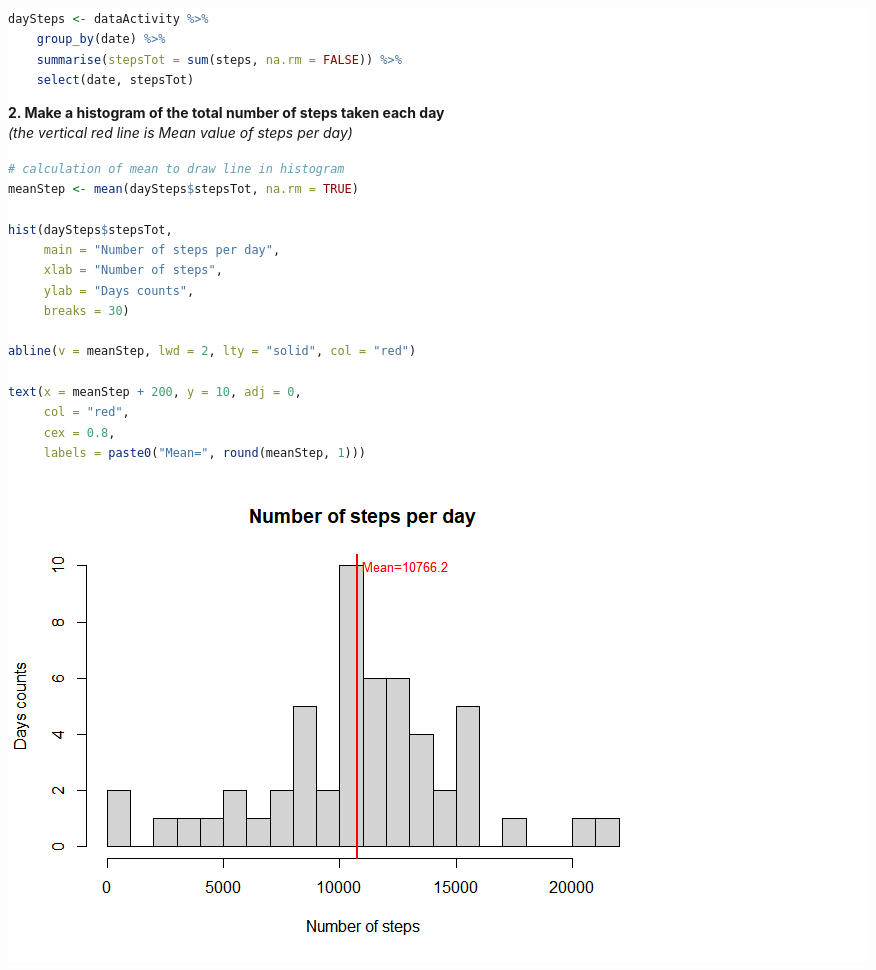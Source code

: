 ```r
daySteps <- dataActivity %>% 
    group_by(date) %>% 
    summarise(stepsTot = sum(steps, na.rm = FALSE)) %>% 
    select(date, stepsTot)
```

**2. Make a histogram of the total number of steps taken each day**  
*(the vertical red line is Mean value of steps per day)*

```r
# calculation of mean to draw line in histogram
meanStep <- mean(daySteps$stepsTot, na.rm = TRUE)

hist(daySteps$stepsTot,
     main = "Number of steps per day",
     xlab = "Number of steps",
     ylab = "Days counts",
     breaks = 30)

abline(v = meanStep, lwd = 2, lty = "solid", col = "red")

text(x = meanStep + 200, y = 10, adj = 0,
     col = "red",
     cex = 0.8,
     labels = paste0("Mean=", round(meanStep, 1)))
```

![](PA1_template_files/figure-html/2.2_hist-1.png)
